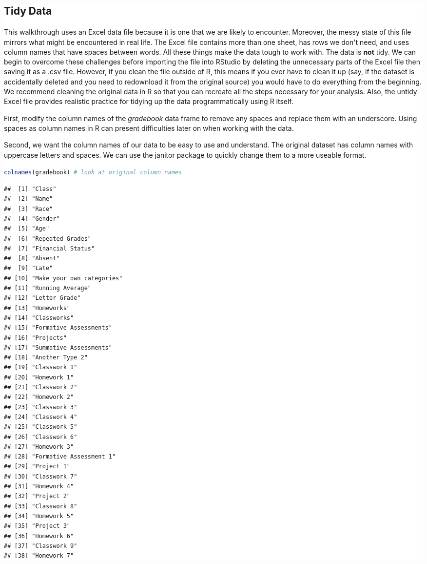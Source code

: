 ## Tidy Data

This walkthrough uses an Excel data file because it is one that we are likely to encounter. Moreover, the messy state of this file mirrors what might be encountered in real life. The Excel file contains more than one sheet, has rows we don't need, and uses column names that have spaces between words. All these things make the data tough to work with. The data is **not** tidy. We can begin to overcome these challenges before importing the file into RStudio by deleting the unnecessary parts of the Excel file then saving it as a .csv file. However, if you clean the file outside of R, this means if you ever have to clean it up (say, if the dataset is accidentally deleted and you need to redownload it from the original source) you would have to do everything from the beginning. We recommend cleaning the original data in R so that you can recreate all the steps necessary for your analysis. Also, the untidy Excel file provides realistic practice for tidying up the data programmatically using R itself.

First, modify the column names of the *gradebook* data frame to remove any spaces and replace them with an underscore. Using spaces as column names in R can present difficulties later on when working with the data.

Second, we want the column names of our data to be easy to use and understand. The original dataset has column names with uppercase letters and spaces. We can use the janitor package to quickly change them to a more useable format.


```r
colnames(gradebook) # look at original column names
```

```
##  [1] "Class"                                      
##  [2] "Name"                                       
##  [3] "Race"                                       
##  [4] "Gender"                                     
##  [5] "Age"                                        
##  [6] "Repeated Grades"                            
##  [7] "Financial Status"                           
##  [8] "Absent"                                     
##  [9] "Late"                                       
## [10] "Make your own categories"                   
## [11] "Running Average"                            
## [12] "Letter Grade"                               
## [13] "Homeworks"                                  
## [14] "Classworks"                                 
## [15] "Formative Assessments"                      
## [16] "Projects"                                   
## [17] "Summative Assessments"                      
## [18] "Another Type 2"                             
## [19] "Classwork 1"                                
## [20] "Homework 1"                                 
## [21] "Classwork 2"                                
## [22] "Homework 2"                                 
## [23] "Classwork 3"                                
## [24] "Classwork 4"                                
## [25] "Classwork 5"                                
## [26] "Classwork 6"                                
## [27] "Homework 3"                                 
## [28] "Formative Assessment 1"                     
## [29] "Project 1"                                  
## [30] "Classwork 7"                                
## [31] "Homework 4"                                 
## [32] "Project 2"                                  
## [33] "Classwork 8"                                
## [34] "Homework 5"                                 
## [35] "Project 3"                                  
## [36] "Homework 6"                                 
## [37] "Classwork 9"                                
## [38] "Homework 7"                                 
```